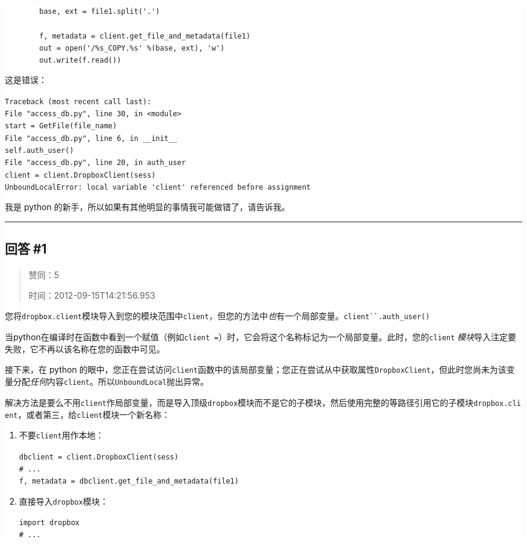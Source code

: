 ```
        base, ext = file1.split('.')

        f, metadata = client.get_file_and_metadata(file1)
        out = open('/%s_COPY.%s' %(base, ext), 'w')
        out.write(f.read()) 
```

这是错误：

```
Traceback (most recent call last):
File "access_db.py", line 30, in <module>
start = GetFile(file_name)
File "access_db.py", line 6, in __init__
self.auth_user()
File "access_db.py", line 20, in auth_user
client = client.DropboxClient(sess)
UnboundLocalError: local variable 'client' referenced before assignment 
```

我是 python 的新手，所以如果有其他明显的事情我可能做错了，请告诉我。

* * *

## 回答 #1

> 赞同：5
> 
> 时间：2012-09-15T14:21:56.953

您将`dropbox.client`模块导入到您的模块范围中`client`，但您的方法中*也*有一个局部变量。`client``.auth_user()`

当python在编译时在函数中看到一个赋值（例如`client =`）时，它会将这个名称标记为一个局部变量。此时，您的`client` *模块*导入注定要失败，它不再以该名称在您的函数中可见。

接下来，在 python 的眼中，您正在尝试访问`client`函数中的该局部变量；您正在尝试从中获取属性`DropboxClient`，但此时您尚未为该变量分配*任何*内容`client`。所以`UnboundLocal`抛出异常。

解决方法是要么不用`client`作局部变量，而是导入顶级`dropbox`模块而不是它的子模块，然后使用完整的等路径引用它的子模块`dropbox.client`，或者第三，给`client`模块一个新名称：

1.  不要`client`用作本地：

    ```
    dbclient = client.DropboxClient(sess)
    # ...
    f, metadata = dbclient.get_file_and_metadata(file1) 
    ```

2.  直接导入`dropbox`模块：

    ```
    import dropbox
    # ...
